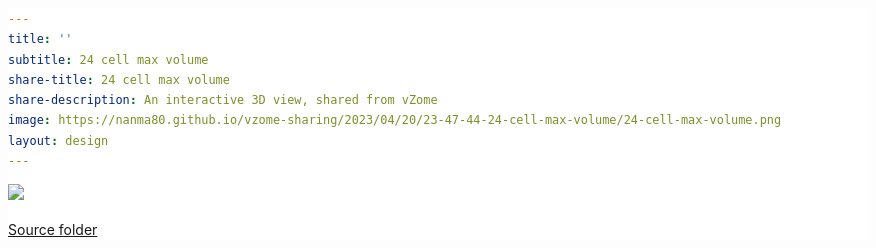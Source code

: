 ```yaml
---
title: ''
subtitle: 24 cell max volume
share-title: 24 cell max volume
share-description: An interactive 3D view, shared from vZome
image: https://nanma80.github.io/vzome-sharing/2023/04/20/23-47-44-24-cell-max-volume/24-cell-max-volume.png
layout: design
---
```


  <vzome-viewer style="width: 100%; height: 60vh"
       src="https://nanma80.github.io/vzome-sharing/2023/04/20/23-47-44-24-cell-max-volume/24-cell-max-volume.vZome" >
    <img  style="width: 100%"
       src="https://nanma80.github.io/vzome-sharing/2023/04/20/23-47-44-24-cell-max-volume/24-cell-max-volume.png" >
  </vzome-viewer>

[Source folder](<https://github.com/nanma80/vzome-sharing/tree/main/2023/04/20/23-47-44-24-cell-max-volume/>)

